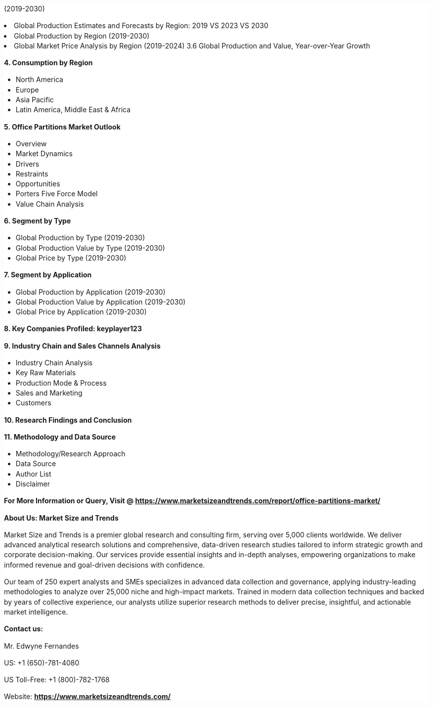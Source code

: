 (2019-2030)</li><li>Global Production Estimates and Forecasts by Region: 2019 VS 2023 VS 2030</li><li>Global Production by Region (2019-2030)</li><li>Global Market Price Analysis by Region (2019-2024) 3.6 Global Production and Value, Year-over-Year Growth</li></ul><p><strong>4. Consumption by Region</strong></p><ul><li>North America</li><li>Europe</li><li>Asia Pacific</li><li>Latin America, Middle East &amp; Africa</li></ul><p><strong>5. Office Partitions Market Outlook</strong></p><ul><li>Overview</li><li>Market Dynamics</li><li>Drivers</li><li>Restraints</li><li>Opportunities</li><li>Porters Five Force Model</li><li>Value Chain Analysis&nbsp;</li></ul><p><strong>6. Segment by Type</strong></p><ul><li>Global Production by Type (2019-2030)</li><li>Global Production Value by Type (2019-2030)</li><li>Global Price by Type (2019-2030)</li></ul><p><strong>7. Segment by Application</strong></p><ul><li>Global Production by Application (2019-2030)</li><li>Global Production Value by Application (2019-2030)</li><li>Global Price by Application (2019-2030)</li></ul><p><strong>8. Key Companies Profiled: keyplayer123</strong></p><p><strong>9. Industry Chain and Sales Channels Analysis</strong></p><ul><li>Industry Chain Analysis</li><li>Key Raw Materials</li><li>Production Mode &amp; Process</li><li>Sales and Marketing</li><li>Customers</li></ul><p><strong>10. Research Findings and Conclusion</strong></p><p><strong>11. Methodology and Data Source</strong></p><ul><li>Methodology/Research Approach</li><li>Data Source</li><li>Author List</li><li>Disclaimer</li></ul></p><p><strong>For More Information or Query, Visit @ <a href="https://www.marketsizeandtrends.com/report/office-partitions-market/">https://www.marketsizeandtrends.com/report/office-partitions-market/</a></strong></p><p><strong>About Us: Market Size and Trends</strong></p><p>Market Size and Trends is a premier global research and consulting firm, serving over 5,000 clients worldwide. We deliver advanced analytical research solutions and comprehensive, data-driven research studies tailored to inform strategic growth and corporate decision-making. Our services provide essential insights and in-depth analyses, empowering organizations to make informed revenue and goal-driven decisions with confidence.</p><p>Our team of 250 expert analysts and SMEs specializes in advanced data collection and governance, applying industry-leading methodologies to analyze over 25,000 niche and high-impact markets. Trained in modern data collection techniques and backed by years of collective experience, our analysts utilize superior research methods to deliver precise, insightful, and actionable market intelligence.</p><p><strong>Contact us:</strong></p><p>Mr. Edwyne Fernandes</p><p>US: +1 (650)-781-4080</p><p>US Toll-Free: +1 (800)-782-1768</p><p>Website: <strong><a href="https://www.marketsizeandtrends.com/">https://www.marketsizeandtrends.com/</a></strong></p>
